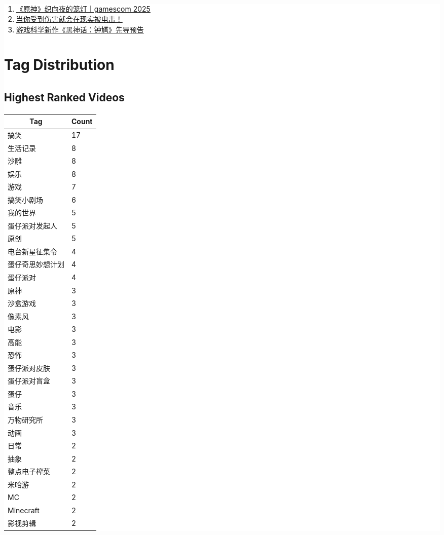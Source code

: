 1. [《原神》织向夜的笼灯｜gamescom 2025](https://www.bilibili.com/video/BV1Fse3zvEPv)
1. [当你受到伤害就会在现实被电击！](https://www.bilibili.com/video/BV1bweuzkEaU)
1. [游戏科学新作《黑神话：钟馗》先导预告](https://www.bilibili.com/video/BV1sHePzWEbG)

# Tag Distribution
## Highest Ranked Videos


| Tag | Count |
| --- | --- |
| 搞笑 | 17 |
| 生活记录 | 8 |
| 沙雕 | 8 |
| 娱乐 | 8 |
| 游戏 | 7 |
| 搞笑小剧场 | 6 |
| 我的世界 | 5 |
| 蛋仔派对发起人 | 5 |
| 原创 | 5 |
| 电台新星征集令 | 4 |
| 蛋仔奇思妙想计划 | 4 |
| 蛋仔派对 | 4 |
| 原神 | 3 |
| 沙盒游戏 | 3 |
| 像素风 | 3 |
| 电影 | 3 |
| 高能 | 3 |
| 恐怖 | 3 |
| 蛋仔派对皮肤 | 3 |
| 蛋仔派对盲盒 | 3 |
| 蛋仔 | 3 |
| 音乐 | 3 |
| 万物研究所 | 3 |
| 动画 | 3 |
| 日常 | 2 |
| 抽象 | 2 |
| 整点电子榨菜 | 2 |
| 米哈游 | 2 |
| MC | 2 |
| Minecraft | 2 |
| 影视剪辑 | 2 |